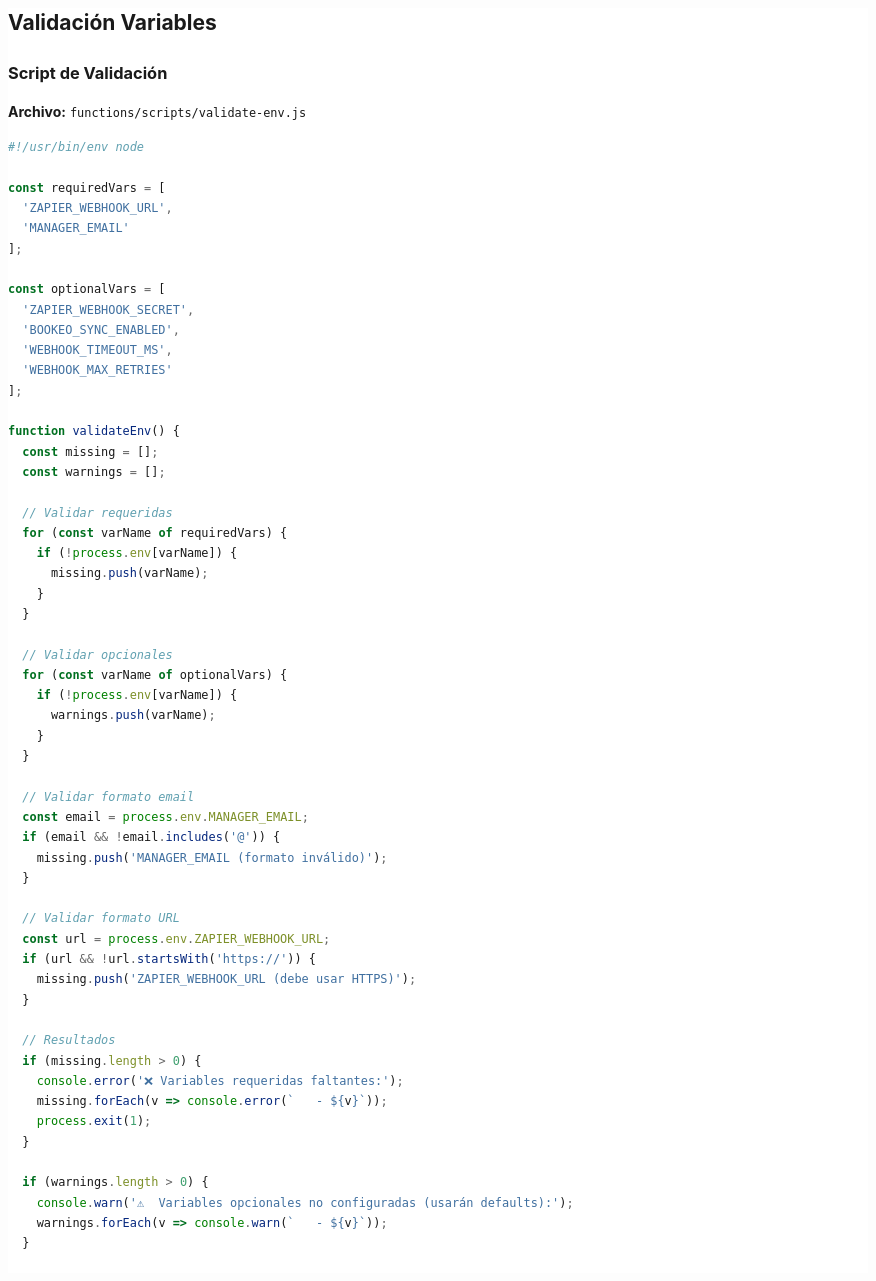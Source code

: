 
## Validación Variables

### Script de Validación

**Archivo:** `functions/scripts/validate-env.js`

```javascript
#!/usr/bin/env node

const requiredVars = [
  'ZAPIER_WEBHOOK_URL',
  'MANAGER_EMAIL'
];

const optionalVars = [
  'ZAPIER_WEBHOOK_SECRET',
  'BOOKEO_SYNC_ENABLED',
  'WEBHOOK_TIMEOUT_MS',
  'WEBHOOK_MAX_RETRIES'
];

function validateEnv() {
  const missing = [];
  const warnings = [];
  
  // Validar requeridas
  for (const varName of requiredVars) {
    if (!process.env[varName]) {
      missing.push(varName);
    }
  }
  
  // Validar opcionales
  for (const varName of optionalVars) {
    if (!process.env[varName]) {
      warnings.push(varName);
    }
  }
  
  // Validar formato email
  const email = process.env.MANAGER_EMAIL;
  if (email && !email.includes('@')) {
    missing.push('MANAGER_EMAIL (formato inválido)');
  }
  
  // Validar formato URL
  const url = process.env.ZAPIER_WEBHOOK_URL;
  if (url && !url.startsWith('https://')) {
    missing.push('ZAPIER_WEBHOOK_URL (debe usar HTTPS)');
  }
  
  // Resultados
  if (missing.length > 0) {
    console.error('❌ Variables requeridas faltantes:');
    missing.forEach(v => console.error(`   - ${v}`));
    process.exit(1);
  }
  
  if (warnings.length > 0) {
    console.warn('⚠️  Variables opcionales no configuradas (usarán defaults):');
    warnings.forEach(v => console.warn(`   - ${v}`));
  }
  
```